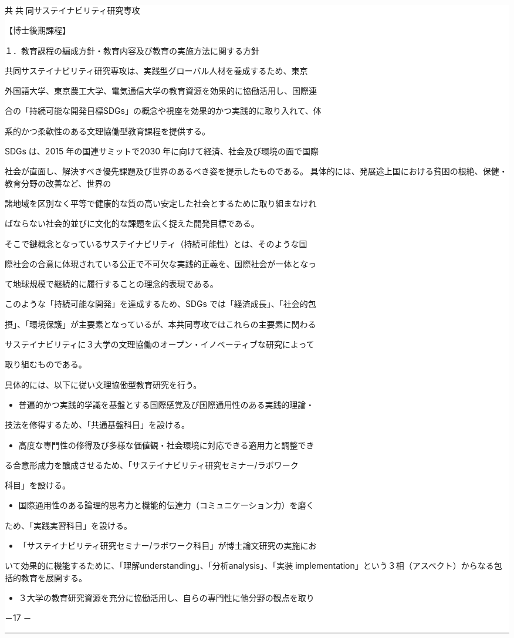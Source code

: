 共 共 同サステイナビリティ研究専攻

【博士後期課程】

１．教育課程の編成方針・教育内容及び教育の実施方法に関する方針

共同サステイナビリティ研究専攻は、実践型グローバル人材を養成するため、東京

外国語大学、東京農工大学、電気通信大学の教育資源を効果的に協働活用し、国際連

合の「持続可能な開発目標SDGs」の概念や視座を効果的かつ実践的に取り入れて、体

系的かつ柔軟性のある文理協働型教育課程を提供する。

SDGs は、2015 年の国連サミットで2030 年に向けて経済、社会及び環境の面で国際

社会が直面し、解決すべき優先課題及び世界のあるべき姿を提示したものである。
具体的には、発展途上国における貧困の根絶、保健・教育分野の改善など、世界の

諸地域を区別なく平等で健康的な質の高い安定した社会とするために取り組まなけれ

ばならない社会的並びに文化的な課題を広く捉えた開発目標である。

そこで鍵概念となっているサステイナビリティ（持続可能性）とは、そのような国

際社会の合意に体現されている公正で不可欠な実践的正義を、国際社会が一体となっ

て地球規模で継続的に履行することの理念的表現である。

このような「持続可能な開発」を達成するため、SDGs では「経済成長」、「社会的包

摂」、「環境保護」が主要素となっているが、本共同専攻ではこれらの主要素に関わる

サステイナビリティに３大学の文理協働のオープン・イノベーティブな研究によって

取り組むものである。

具体的には、以下に従い文理協働型教育研究を行う。

 - 普遍的かつ実践的学識を基盤とする国際感覚及び国際通用性のある実践的理論・

技法を修得するため、「共通基盤科目」を設ける。

 - 高度な専門性の修得及び多様な価値観・社会環境に対応できる適用力と調整でき

る合意形成力を醸成させるため、「サステイナビリティ研究セミナー/ラボワーク

科目」を設ける。

 - 国際通用性のある論理的思考力と機能的伝達力（コミュニケーション力）を磨く

ため、「実践実習科目」を設ける。

 - 「サステイナビリティ研究セミナー/ラボワーク科目」が博士論文研究の実施にお

いて効果的に機能するために、「理解understanding」、「分析analysis」、「実装
implementation」という３相（アスペクト）からなる包括的教育を展開する。

 - ３大学の教育研究資源を充分に協働活用し、自らの専門性に他分野の観点を取り

－17 －


-----
